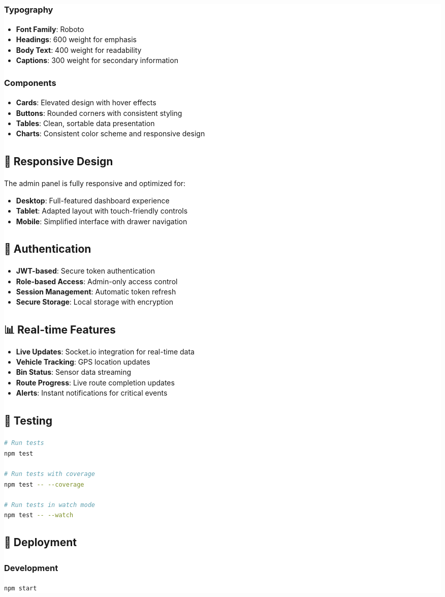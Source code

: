 ### Typography
- **Font Family**: Roboto
- **Headings**: 600 weight for emphasis
- **Body Text**: 400 weight for readability
- **Captions**: 300 weight for secondary information

### Components
- **Cards**: Elevated design with hover effects
- **Buttons**: Rounded corners with consistent styling
- **Tables**: Clean, sortable data presentation
- **Charts**: Consistent color scheme and responsive design

## 📱 Responsive Design

The admin panel is fully responsive and optimized for:
- **Desktop**: Full-featured dashboard experience
- **Tablet**: Adapted layout with touch-friendly controls
- **Mobile**: Simplified interface with drawer navigation

## 🔐 Authentication

- **JWT-based**: Secure token authentication
- **Role-based Access**: Admin-only access control
- **Session Management**: Automatic token refresh
- **Secure Storage**: Local storage with encryption

## 📊 Real-time Features

- **Live Updates**: Socket.io integration for real-time data
- **Vehicle Tracking**: GPS location updates
- **Bin Status**: Sensor data streaming
- **Route Progress**: Live route completion updates
- **Alerts**: Instant notifications for critical events

## 🧪 Testing

```bash
# Run tests
npm test

# Run tests with coverage
npm test -- --coverage

# Run tests in watch mode
npm test -- --watch
```

## 🚀 Deployment

### Development
```bash
npm start
```
